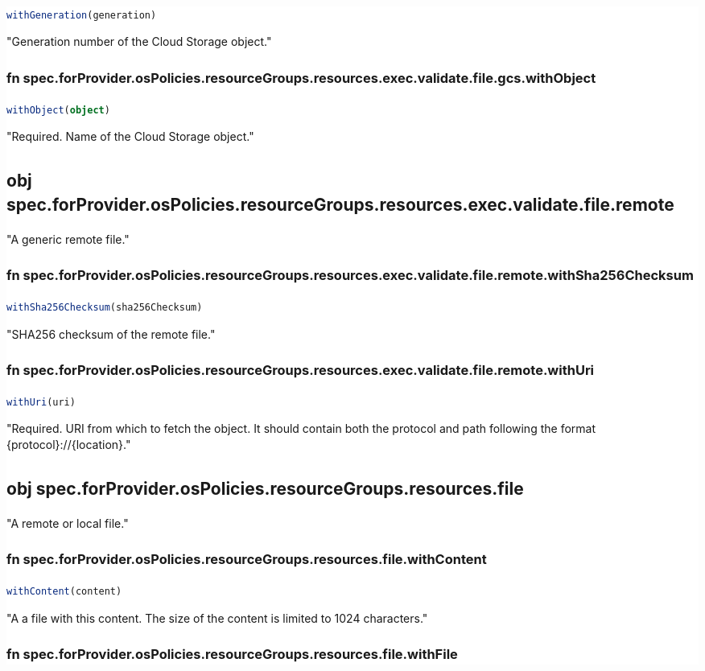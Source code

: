 ```ts
withGeneration(generation)
```

"Generation number of the Cloud Storage object."

### fn spec.forProvider.osPolicies.resourceGroups.resources.exec.validate.file.gcs.withObject

```ts
withObject(object)
```

"Required. Name of the Cloud Storage object."

## obj spec.forProvider.osPolicies.resourceGroups.resources.exec.validate.file.remote

"A generic remote file."

### fn spec.forProvider.osPolicies.resourceGroups.resources.exec.validate.file.remote.withSha256Checksum

```ts
withSha256Checksum(sha256Checksum)
```

"SHA256 checksum of the remote file."

### fn spec.forProvider.osPolicies.resourceGroups.resources.exec.validate.file.remote.withUri

```ts
withUri(uri)
```

"Required. URI from which to fetch the object. It should contain both the protocol and path following the format {protocol}://{location}."

## obj spec.forProvider.osPolicies.resourceGroups.resources.file

"A remote or local file."

### fn spec.forProvider.osPolicies.resourceGroups.resources.file.withContent

```ts
withContent(content)
```

"A a file with this content. The size of the content is limited to 1024 characters."

### fn spec.forProvider.osPolicies.resourceGroups.resources.file.withFile
